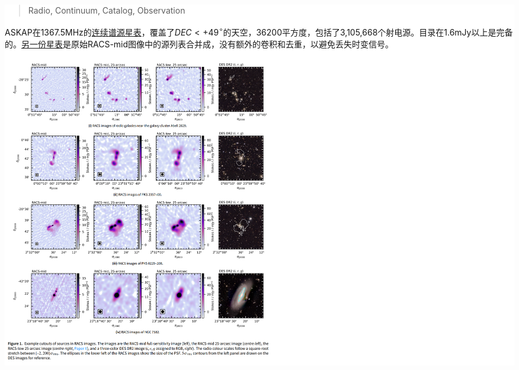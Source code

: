    > Radio, Continuum, Catalog, Observation

   ASKAP在1367.5MHz的[连续谱源星表](https://doi.org/10.25919/p524-xb81)，覆盖了$DEC<+49^\circ$的天空，36200平方度，包括了3,105,668个射电源。目录在1.6mJy以上是完备的。[另一份星表](https://doi.org/10.25919/p8ns-da63)是原始RACS-mid图像中的源列表合并成，没有额外的卷积和去重，以避免丢失时变信号。

   <img src="Figures/image-20231122180641335.png" alt="image-20231122180641335" style="zoom:50%;" />
